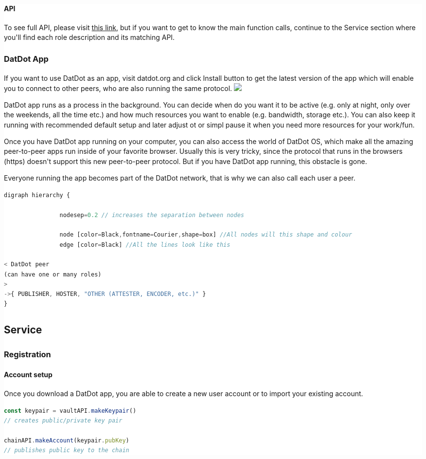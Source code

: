 #### API

To see full API, please visit [this link](https://hackmd.io/lsXm88h7RVu8PmELxWMGtg), but if you want to get to know the main function calls, continue to the Service section where you'll find each role description and its matching API.
### DatDot App
If you want to use DatDot as an app, visit datdot.org and click Install button to get the latest version of the app which will enable you to connect to other peers, who are also running the same protocol.
![](https://i.imgur.com/tcXDRJ7.png)

DatDot app runs as a process in the background. You can decide when do you want it to be active (e.g. only at night, only over the weekends, all the time etc.) and how much resources you want to enable (e.g. bandwidth, storage etc.). You can also keep it running with recommended default setup and later adjust ot or simpl pause it when you need more resources for your work/fun. 

Once you have DatDot app running on your computer, you can also access the world of DatDot OS, which make all the amazing peer-to-peer apps run inside of your favorite browser. Usually this is very tricky, since the protocol that runs in the browsers (https) doesn't support this new peer-to-peer protocol. But if you have DatDot app running, this obstacle is gone.

Everyone running the app becomes part of the DatDot network, that is why we can also call each user a peer.

```js
digraph hierarchy {

                nodesep=0.2 // increases the separation between nodes

                node [color=Black,fontname=Courier,shape=box] //All nodes will this shape and colour
                edge [color=Black] //All the lines look like this

< DatDot peer
(can have one or many roles)
>
->{ PUBLISHER, HOSTER, "OTHER (ATTESTER, ENCODER, etc.)" }
}

```

## Service

### Registration
#### Account setup
Once you download a DatDot app, you are able to create a new user account or to import your existing account.

```js 
const keypair = vaultAPI.makeKeypair() 
// creates public/private key pair

chainAPI.makeAccount(keypair.pubKey) 
// publishes public key to the chain
```
